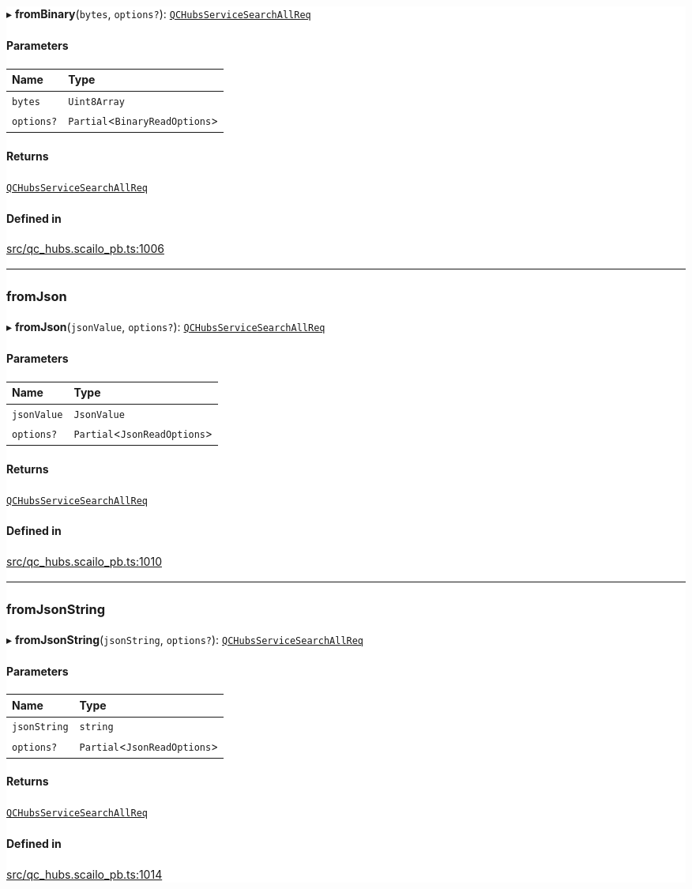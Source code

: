 ▸ **fromBinary**(`bytes`, `options?`): [`QCHubsServiceSearchAllReq`](QCHubsServiceSearchAllReq.md)

#### Parameters

| Name | Type |
| :------ | :------ |
| `bytes` | `Uint8Array` |
| `options?` | `Partial`\<`BinaryReadOptions`\> |

#### Returns

[`QCHubsServiceSearchAllReq`](QCHubsServiceSearchAllReq.md)

#### Defined in

[src/qc_hubs.scailo_pb.ts:1006](https://github.com/scailo/ts-sdk/blob/c10a36b57201dfa5903d4b53efa1e62aa6208936/src/qc_hubs.scailo_pb.ts#L1006)

___

### fromJson

▸ **fromJson**(`jsonValue`, `options?`): [`QCHubsServiceSearchAllReq`](QCHubsServiceSearchAllReq.md)

#### Parameters

| Name | Type |
| :------ | :------ |
| `jsonValue` | `JsonValue` |
| `options?` | `Partial`\<`JsonReadOptions`\> |

#### Returns

[`QCHubsServiceSearchAllReq`](QCHubsServiceSearchAllReq.md)

#### Defined in

[src/qc_hubs.scailo_pb.ts:1010](https://github.com/scailo/ts-sdk/blob/c10a36b57201dfa5903d4b53efa1e62aa6208936/src/qc_hubs.scailo_pb.ts#L1010)

___

### fromJsonString

▸ **fromJsonString**(`jsonString`, `options?`): [`QCHubsServiceSearchAllReq`](QCHubsServiceSearchAllReq.md)

#### Parameters

| Name | Type |
| :------ | :------ |
| `jsonString` | `string` |
| `options?` | `Partial`\<`JsonReadOptions`\> |

#### Returns

[`QCHubsServiceSearchAllReq`](QCHubsServiceSearchAllReq.md)

#### Defined in

[src/qc_hubs.scailo_pb.ts:1014](https://github.com/scailo/ts-sdk/blob/c10a36b57201dfa5903d4b53efa1e62aa6208936/src/qc_hubs.scailo_pb.ts#L1014)
